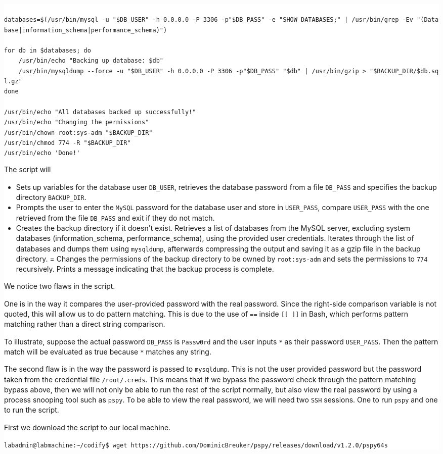 ```shell

databases=$(/usr/bin/mysql -u "$DB_USER" -h 0.0.0.0 -P 3306 -p"$DB_PASS" -e "SHOW DATABASES;" | /usr/bin/grep -Ev "(Database|information_schema|performance_schema)")

for db in $databases; do
    /usr/bin/echo "Backing up database: $db"
    /usr/bin/mysqldump --force -u "$DB_USER" -h 0.0.0.0 -P 3306 -p"$DB_PASS" "$db" | /usr/bin/gzip > "$BACKUP_DIR/$db.sql.gz"
done

/usr/bin/echo "All databases backed up successfully!"
/usr/bin/echo "Changing the permissions"
/usr/bin/chown root:sys-adm "$BACKUP_DIR"
/usr/bin/chmod 774 -R "$BACKUP_DIR"
/usr/bin/echo 'Done!'
```

The script will

- Sets up variables for the database user `DB_USER`, retrieves the database password from a file `DB_PASS` and specifies the backup directory `BACKUP_DIR`.
- Prompts the user to enter the `MySQL` password for the database user and store in `USER_PASS`, compare `USER_PASS` with the one retrieved from the file `DB_PASS` and exit if they do not match.
- Creates the backup directory if it doesn't exist. Retrieves a list of databases from the MySQL server, excluding system databases (information_schema, performance_schema), using the provided user 
credentials. Iterates through the list of databases and dumps them using `mysqldump`, afterwards 
compressing the output and saving it as a gzip file in the backup directory.
= Changes the permissions of the backup directory to be owned by `root:sys-adm` and sets the 
permissions to `774` recursively. Prints a message indicating that the backup process is complete.

We notice two flaws in the script.

One is in the way it compares the user-provided password with the real password. Since the right-side comparison variable is not quoted, this will allow us to do pattern matching. This is due to the use of 
`==` inside `[[ ]]` in Bash, which performs pattern matching rather than a direct string comparison.

To illustrate, suppose the actual password `DB_PASS` is `Passw0rd` and the user inputs 
`*` as their password `USER_PASS`. Then the pattern match will be evaluated as true because `*` matches any string.

The second flaw is in the way the password is passed to `mysqldump`. This is not the user provided password but the password taken from the credential file `/root/.creds`. This means that if we bypass the password check through the pattern matching bypass above, then we will not only be able to run the rest of the script normally, but also view the real password by using a process snooping tool such as `pspy`. To be able to view the real password, we will need two `SSH` sessions. One to run `pspy` and one to run the script.

First we download the script to our local machine.

```shell
labadmin@labmachine:~/codify$ wget https://github.com/DominicBreuker/pspy/releases/download/v1.2.0/pspy64s
```
